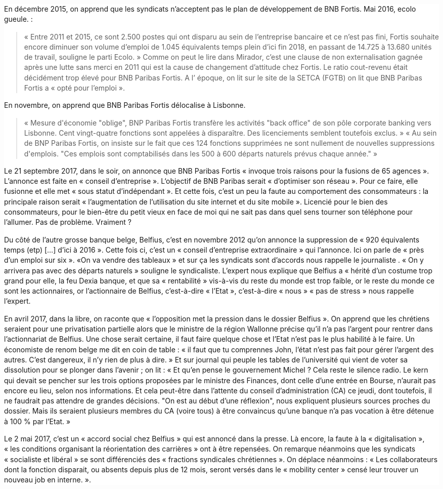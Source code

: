 En décembre 2015, on apprend que les syndicats n’acceptent pas le plan de développement de BNB Fortis. Mai 2016, ecolo gueule. : 

> « Entre 2011 et 2015, ce sont 2.500 postes qui ont disparu au sein de l’entreprise bancaire et ce n’est pas fini, Fortis souhaite encore diminuer son volume d’emploi de 1.045 équivalents temps plein d’ici fin 2018, en passant de 14.725 à 13.680 unités de travail, souligne le parti Ecolo. » Comme on peut le lire dans Mirador, c’est une clause de non externalisation gagnée après une lutte sans merci en 2011 qui est la cause de changement d’attitude chez Fortis. Le ratio cout-revenu était décidément trop élevé pour BNB Paribas Fortis. A l’ époque, on lit sur  le site de la SETCA (FGTB) on lit que BNB Paribas Fortis a « opté pour l’emploi ». 

En novembre, on apprend que BNB Paribas Fortis délocalise à Lisbonne.  

> « Mesure d'économie "oblige", BNP Paribas Fortis transfère les activités "back office" de son pôle corporate banking vers Lisbonne. Cent vingt-quatre fonctions sont appelées à disparaître. Des licenciements semblent toutefois exclus. » « Au sein de BNP Paribas Fortis, on insiste sur le fait que ces 124 fonctions supprimées ne sont nullement de nouvelles suppressions d'emplois. "Ces emplois sont comptabilisés dans les 500 à 600 départs naturels prévus chaque année." » 

Le 21 septembre 2017, dans le soir, on annonce que BNB Paribas Fortis « invoque trois raisons pour la fusions de 65 agences ». L’annonce est faite en « conseil d’entreprise ». L‘objectif de BNB Paribas serait « d’optimiser son réseau ». Pour ce faire, elle fusionne et elle met « sous statut d’indépendant ». Et cette fois, c’est un peu la faute au comportement des consommateurs : la principale raison serait « l’augmentation de l’utilisation du site internet et du site mobile ». Licencié pour le bien des consommateurs, pour le bien-être du petit vieux en face de moi qui ne sait pas dans quel sens tourner son téléphone pour l’allumer. Pas de problème.  Vraiment ?

Du côté de l’autre grosse banque belge, Belfius, c’est en novembre 2012 qu’on annonce la suppression de « 920 équivalents temps (etp) […] d’ici à 2016 ».  Cette fois ci, c’est un « conseil d’entreprise extraordinaire » qui l’annonce. Ici on parle de « près d’un emploi sur six ».  «On va vendre des tableaux » et sur ça les syndicats sont d’accords nous rappelle le journaliste . « On y arrivera pas avec des départs naturels » souligne le syndicaliste. L’expert nous explique que Belfius a « hérité d’un costume trop grand pour elle, la feu Dexia banque, et que sa « rentabilité » vis-à-vis du reste du monde est trop faible, or le reste du monde ce sont les actionnaires, or l’actionnaire de Belfius, c’est-à-dire « l’Etat », c’est-à-dire « nous » « pas de stress » nous rappelle l’expert. 

En avril 2017, dans la libre, on raconte que « l’opposition met la pression dans le dossier Belfius ». On apprend que les chrétiens seraient pour une privatisation partielle alors que le ministre de la région Wallonne précise qu’il n’a pas l’argent pour rentrer dans l’actionnariat de Belfius. Une chose serait certaine, il faut faire quelque chose et l’Etat n’est pas le plus habilité à le faire. Un économiste de renom belge me dit en coin de table : « il faut que tu comprennes John, l’état n’est pas fait pour gérer l’argent des autres. C’est dangereux, il n’y rien de plus à dire. » Et sur journal qui peuple les tables de l’université qui vient de voter sa dissolution pour se plonger dans l’avenir ; on lit : « Et qu’en pense le gouvernement Michel ? Cela reste le silence radio. Le kern qui devait se pencher sur les trois options proposées par le ministre des Finances, dont celle d’une entrée en Bourse, n’aurait pas encore eu lieu, selon nos informations. Et cela peut-être dans l’attente du conseil d’administration (CA) ce jeudi, dont toutefois, il ne faudrait pas attendre de grandes décisions. "On est au début d’une réflexion", nous expliquent plusieurs sources proches du dossier. Mais ils seraient plusieurs membres du CA (voire tous) à être convaincus qu’une banque n’a pas vocation à être détenue à 100 % par l’Etat. »

Le 2 mai 2017, c’est un « accord social chez Belfius »  qui est annoncé dans la presse. Là encore, la faute à la « digitalisation », « les conditions organisant la réorientation des carrières » ont à être repensées. On remarque néanmoins que les syndicats « socialiste et libéral » se sont différenciés des « fractions syndicales chrétiennes ». On déplace néanmoins : « Les collaborateurs dont la fonction disparait, ou absents depuis plus de 12 mois, seront versés dans le « mobility center » censé leur trouver un nouveau job en interne. ». 
